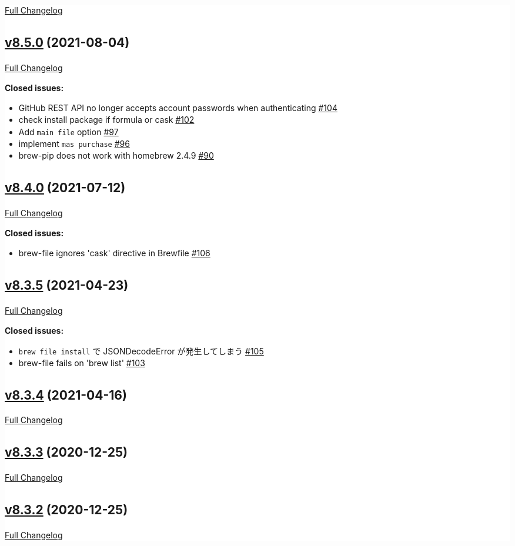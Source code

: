 [Full Changelog](https://github.com/rcmdnk/homebrew-file/compare/v8.5.0...v8.5.1)

## [v8.5.0](https://github.com/rcmdnk/homebrew-file/tree/v8.5.0) (2021-08-04)

[Full Changelog](https://github.com/rcmdnk/homebrew-file/compare/v8.4.0...v8.5.0)

**Closed issues:**

- GitHub REST API no longer accepts account passwords when authenticating [#104](https://github.com/rcmdnk/homebrew-file/issues/104)
- check install package if formula or cask [#102](https://github.com/rcmdnk/homebrew-file/issues/102)
- Add `main file` option [#97](https://github.com/rcmdnk/homebrew-file/issues/97)
- implement `mas purchase` [#96](https://github.com/rcmdnk/homebrew-file/issues/96)
- brew-pip does not work with homebrew 2.4.9 [#90](https://github.com/rcmdnk/homebrew-file/issues/90)

## [v8.4.0](https://github.com/rcmdnk/homebrew-file/tree/v8.4.0) (2021-07-12)

[Full Changelog](https://github.com/rcmdnk/homebrew-file/compare/v8.3.5...v8.4.0)

**Closed issues:**

- brew-file ignores 'cask' directive in Brewfile [#106](https://github.com/rcmdnk/homebrew-file/issues/106)

## [v8.3.5](https://github.com/rcmdnk/homebrew-file/tree/v8.3.5) (2021-04-23)

[Full Changelog](https://github.com/rcmdnk/homebrew-file/compare/v8.3.4...v8.3.5)

**Closed issues:**

- `brew file install` で JSONDecodeError が発生してしまう [#105](https://github.com/rcmdnk/homebrew-file/issues/105)
- brew-file fails on 'brew list' [#103](https://github.com/rcmdnk/homebrew-file/issues/103)

## [v8.3.4](https://github.com/rcmdnk/homebrew-file/tree/v8.3.4) (2021-04-16)

[Full Changelog](https://github.com/rcmdnk/homebrew-file/compare/v8.3.3...v8.3.4)

## [v8.3.3](https://github.com/rcmdnk/homebrew-file/tree/v8.3.3) (2020-12-25)

[Full Changelog](https://github.com/rcmdnk/homebrew-file/compare/v8.3.2...v8.3.3)

## [v8.3.2](https://github.com/rcmdnk/homebrew-file/tree/v8.3.2) (2020-12-25)

[Full Changelog](https://github.com/rcmdnk/homebrew-file/compare/v8.3.1...v8.3.2)
